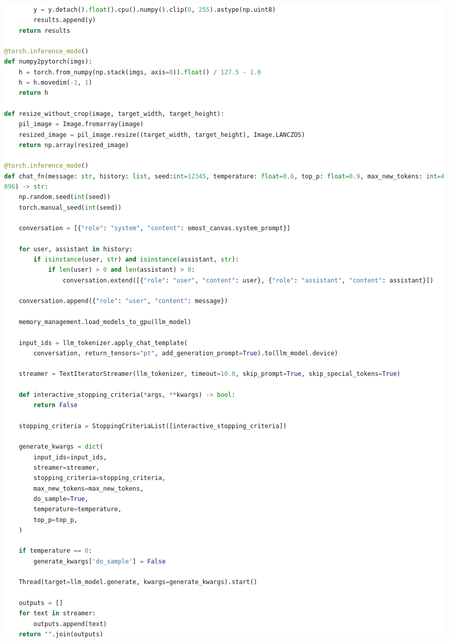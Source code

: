```python
        y = y.detach().float().cpu().numpy().clip(0, 255).astype(np.uint8)
        results.append(y)
    return results

@torch.inference_mode()
def numpy2pytorch(imgs):
    h = torch.from_numpy(np.stack(imgs, axis=0)).float() / 127.5 - 1.0
    h = h.movedim(-1, 1)
    return h

def resize_without_crop(image, target_width, target_height):
    pil_image = Image.fromarray(image)
    resized_image = pil_image.resize((target_width, target_height), Image.LANCZOS)
    return np.array(resized_image)

@torch.inference_mode()
def chat_fn(message: str, history: list, seed:int=12345, temperature: float=0.6, top_p: float=0.9, max_new_tokens: int=4096) -> str:
    np.random.seed(int(seed))
    torch.manual_seed(int(seed))

    conversation = [{"role": "system", "content": omost_canvas.system_prompt}]

    for user, assistant in history:
        if isinstance(user, str) and isinstance(assistant, str):
            if len(user) > 0 and len(assistant) > 0:
                conversation.extend([{"role": "user", "content": user}, {"role": "assistant", "content": assistant}])

    conversation.append({"role": "user", "content": message})

    memory_management.load_models_to_gpu(llm_model)

    input_ids = llm_tokenizer.apply_chat_template(
        conversation, return_tensors="pt", add_generation_prompt=True).to(llm_model.device)

    streamer = TextIteratorStreamer(llm_tokenizer, timeout=10.0, skip_prompt=True, skip_special_tokens=True)

    def interactive_stopping_criteria(*args, **kwargs) -> bool:
        return False

    stopping_criteria = StoppingCriteriaList([interactive_stopping_criteria])

    generate_kwargs = dict(
        input_ids=input_ids,
        streamer=streamer,
        stopping_criteria=stopping_criteria,
        max_new_tokens=max_new_tokens,
        do_sample=True,
        temperature=temperature,
        top_p=top_p,
    )

    if temperature == 0:
        generate_kwargs['do_sample'] = False

    Thread(target=llm_model.generate, kwargs=generate_kwargs).start()

    outputs = []
    for text in streamer:
        outputs.append(text)
    return "".join(outputs)
```